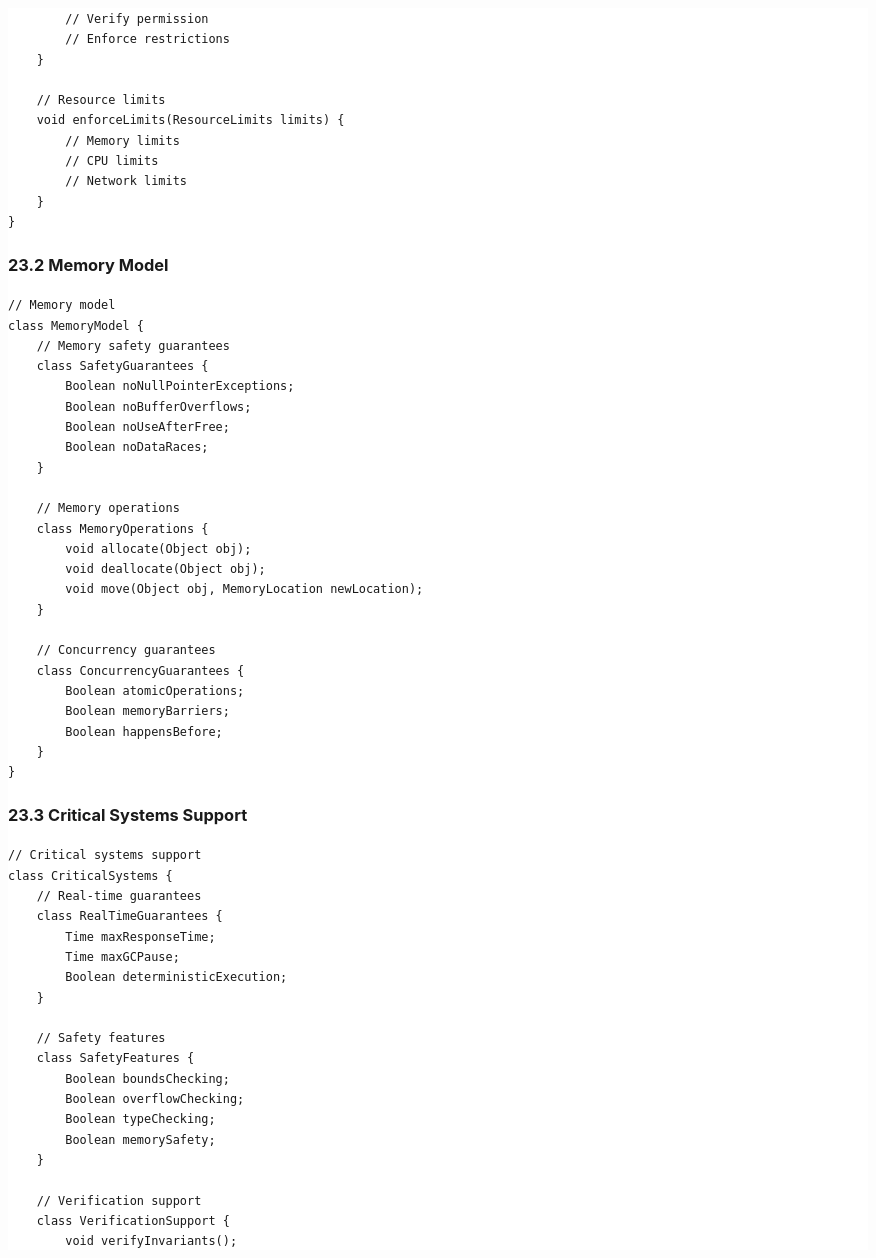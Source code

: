 ```simula
        // Verify permission
        // Enforce restrictions
    }
    
    // Resource limits
    void enforceLimits(ResourceLimits limits) {
        // Memory limits
        // CPU limits
        // Network limits
    }
}
```

### 23.2 Memory Model
```simula
// Memory model
class MemoryModel {
    // Memory safety guarantees
    class SafetyGuarantees {
        Boolean noNullPointerExceptions;
        Boolean noBufferOverflows;
        Boolean noUseAfterFree;
        Boolean noDataRaces;
    }
    
    // Memory operations
    class MemoryOperations {
        void allocate(Object obj);
        void deallocate(Object obj);
        void move(Object obj, MemoryLocation newLocation);
    }
    
    // Concurrency guarantees
    class ConcurrencyGuarantees {
        Boolean atomicOperations;
        Boolean memoryBarriers;
        Boolean happensBefore;
    }
}
```

### 23.3 Critical Systems Support
```simula
// Critical systems support
class CriticalSystems {
    // Real-time guarantees
    class RealTimeGuarantees {
        Time maxResponseTime;
        Time maxGCPause;
        Boolean deterministicExecution;
    }
    
    // Safety features
    class SafetyFeatures {
        Boolean boundsChecking;
        Boolean overflowChecking;
        Boolean typeChecking;
        Boolean memorySafety;
    }
    
    // Verification support
    class VerificationSupport {
        void verifyInvariants();
```